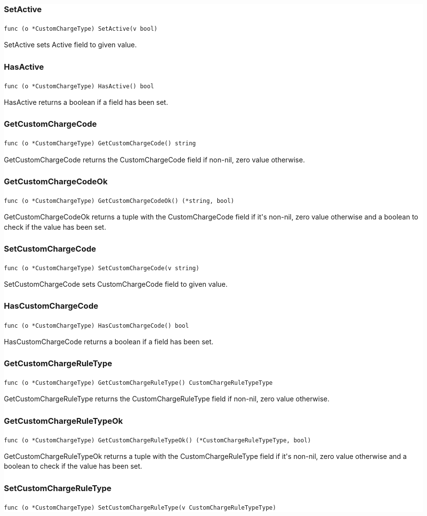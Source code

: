 ### SetActive

`func (o *CustomChargeType) SetActive(v bool)`

SetActive sets Active field to given value.

### HasActive

`func (o *CustomChargeType) HasActive() bool`

HasActive returns a boolean if a field has been set.

### GetCustomChargeCode

`func (o *CustomChargeType) GetCustomChargeCode() string`

GetCustomChargeCode returns the CustomChargeCode field if non-nil, zero value otherwise.

### GetCustomChargeCodeOk

`func (o *CustomChargeType) GetCustomChargeCodeOk() (*string, bool)`

GetCustomChargeCodeOk returns a tuple with the CustomChargeCode field if it's non-nil, zero value otherwise
and a boolean to check if the value has been set.

### SetCustomChargeCode

`func (o *CustomChargeType) SetCustomChargeCode(v string)`

SetCustomChargeCode sets CustomChargeCode field to given value.

### HasCustomChargeCode

`func (o *CustomChargeType) HasCustomChargeCode() bool`

HasCustomChargeCode returns a boolean if a field has been set.

### GetCustomChargeRuleType

`func (o *CustomChargeType) GetCustomChargeRuleType() CustomChargeRuleTypeType`

GetCustomChargeRuleType returns the CustomChargeRuleType field if non-nil, zero value otherwise.

### GetCustomChargeRuleTypeOk

`func (o *CustomChargeType) GetCustomChargeRuleTypeOk() (*CustomChargeRuleTypeType, bool)`

GetCustomChargeRuleTypeOk returns a tuple with the CustomChargeRuleType field if it's non-nil, zero value otherwise
and a boolean to check if the value has been set.

### SetCustomChargeRuleType

`func (o *CustomChargeType) SetCustomChargeRuleType(v CustomChargeRuleTypeType)`
